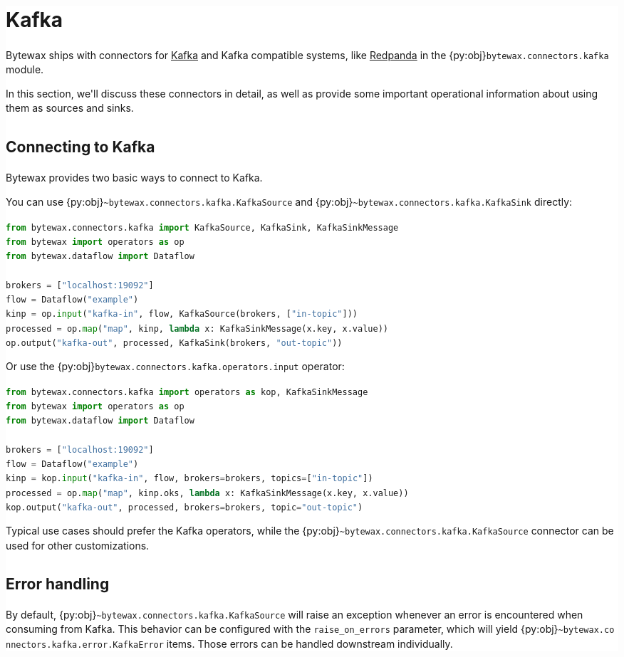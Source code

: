 # Kafka

Bytewax ships with connectors for [Kafka](https://www.confluent.io/)
and Kafka compatible systems, like [Redpanda](https://redpanda.com/)
in the {py:obj}`bytewax.connectors.kafka` module.

In this section, we'll discuss these connectors in detail, as well as
provide some important operational information about using them as
sources and sinks.

## Connecting to Kafka

Bytewax provides two basic ways to connect to Kafka.

You can use {py:obj}`~bytewax.connectors.kafka.KafkaSource` and
{py:obj}`~bytewax.connectors.kafka.KafkaSink` directly:

```python
from bytewax.connectors.kafka import KafkaSource, KafkaSink, KafkaSinkMessage
from bytewax import operators as op
from bytewax.dataflow import Dataflow

brokers = ["localhost:19092"]
flow = Dataflow("example")
kinp = op.input("kafka-in", flow, KafkaSource(brokers, ["in-topic"]))
processed = op.map("map", kinp, lambda x: KafkaSinkMessage(x.key, x.value))
op.output("kafka-out", processed, KafkaSink(brokers, "out-topic"))
```

Or use the {py:obj}`bytewax.connectors.kafka.operators.input`
operator:

```python
from bytewax.connectors.kafka import operators as kop, KafkaSinkMessage
from bytewax import operators as op
from bytewax.dataflow import Dataflow

brokers = ["localhost:19092"]
flow = Dataflow("example")
kinp = kop.input("kafka-in", flow, brokers=brokers, topics=["in-topic"])
processed = op.map("map", kinp.oks, lambda x: KafkaSinkMessage(x.key, x.value))
kop.output("kafka-out", processed, brokers=brokers, topic="out-topic")
```

Typical use cases should prefer the Kafka operators, while the
{py:obj}`~bytewax.connectors.kafka.KafkaSource` connector can
be used for other customizations.

## Error handling

By default, {py:obj}`~bytewax.connectors.kafka.KafkaSource` will raise
an exception whenever an error is encountered when consuming from
Kafka. This behavior can be configured with the `raise_on_errors`
parameter, which will yield
{py:obj}`~bytewax.connectors.kafka.error.KafkaError` items. Those
errors can be handled downstream individually.
